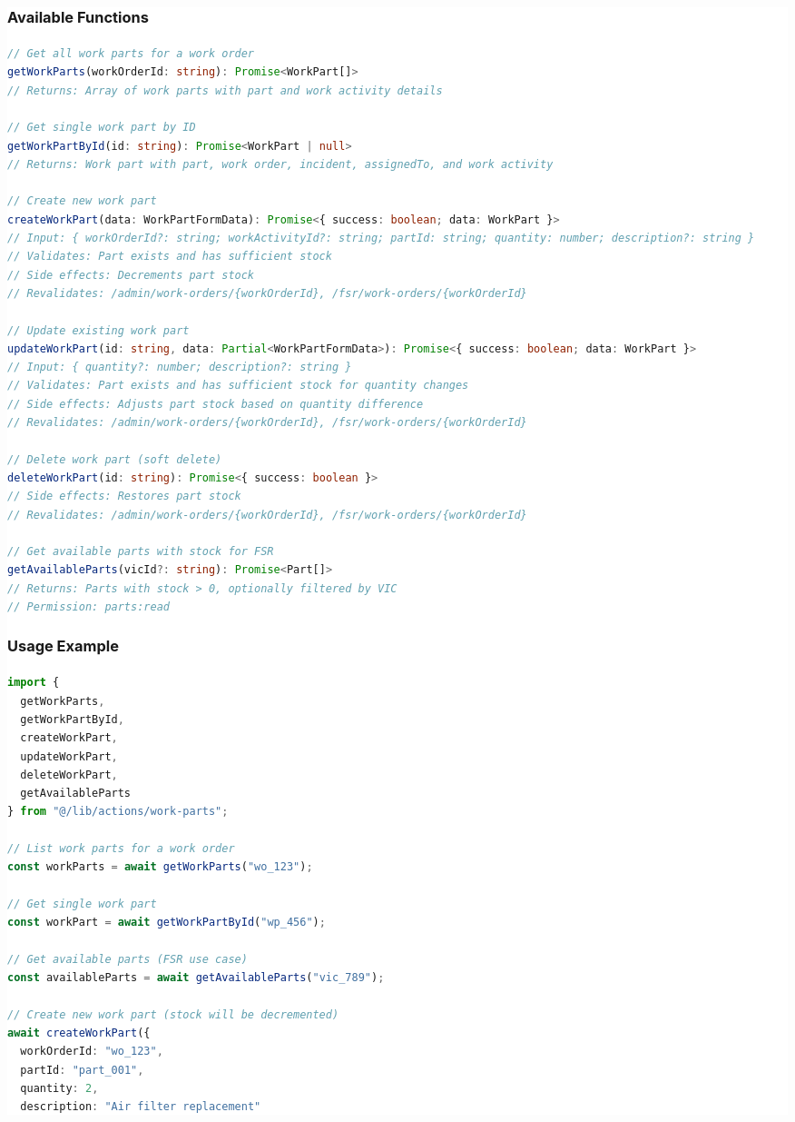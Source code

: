 ### Available Functions

```typescript
// Get all work parts for a work order
getWorkParts(workOrderId: string): Promise<WorkPart[]>
// Returns: Array of work parts with part and work activity details

// Get single work part by ID
getWorkPartById(id: string): Promise<WorkPart | null>
// Returns: Work part with part, work order, incident, assignedTo, and work activity

// Create new work part
createWorkPart(data: WorkPartFormData): Promise<{ success: boolean; data: WorkPart }>
// Input: { workOrderId?: string; workActivityId?: string; partId: string; quantity: number; description?: string }
// Validates: Part exists and has sufficient stock
// Side effects: Decrements part stock
// Revalidates: /admin/work-orders/{workOrderId}, /fsr/work-orders/{workOrderId}

// Update existing work part
updateWorkPart(id: string, data: Partial<WorkPartFormData>): Promise<{ success: boolean; data: WorkPart }>
// Input: { quantity?: number; description?: string }
// Validates: Part exists and has sufficient stock for quantity changes
// Side effects: Adjusts part stock based on quantity difference
// Revalidates: /admin/work-orders/{workOrderId}, /fsr/work-orders/{workOrderId}

// Delete work part (soft delete)
deleteWorkPart(id: string): Promise<{ success: boolean }>
// Side effects: Restores part stock
// Revalidates: /admin/work-orders/{workOrderId}, /fsr/work-orders/{workOrderId}

// Get available parts with stock for FSR
getAvailableParts(vicId?: string): Promise<Part[]>
// Returns: Parts with stock > 0, optionally filtered by VIC
// Permission: parts:read
```

### Usage Example
```typescript
import {
  getWorkParts,
  getWorkPartById,
  createWorkPart,
  updateWorkPart,
  deleteWorkPart,
  getAvailableParts
} from "@/lib/actions/work-parts";

// List work parts for a work order
const workParts = await getWorkParts("wo_123");

// Get single work part
const workPart = await getWorkPartById("wp_456");

// Get available parts (FSR use case)
const availableParts = await getAvailableParts("vic_789");

// Create new work part (stock will be decremented)
await createWorkPart({
  workOrderId: "wo_123",
  partId: "part_001",
  quantity: 2,
  description: "Air filter replacement"
```